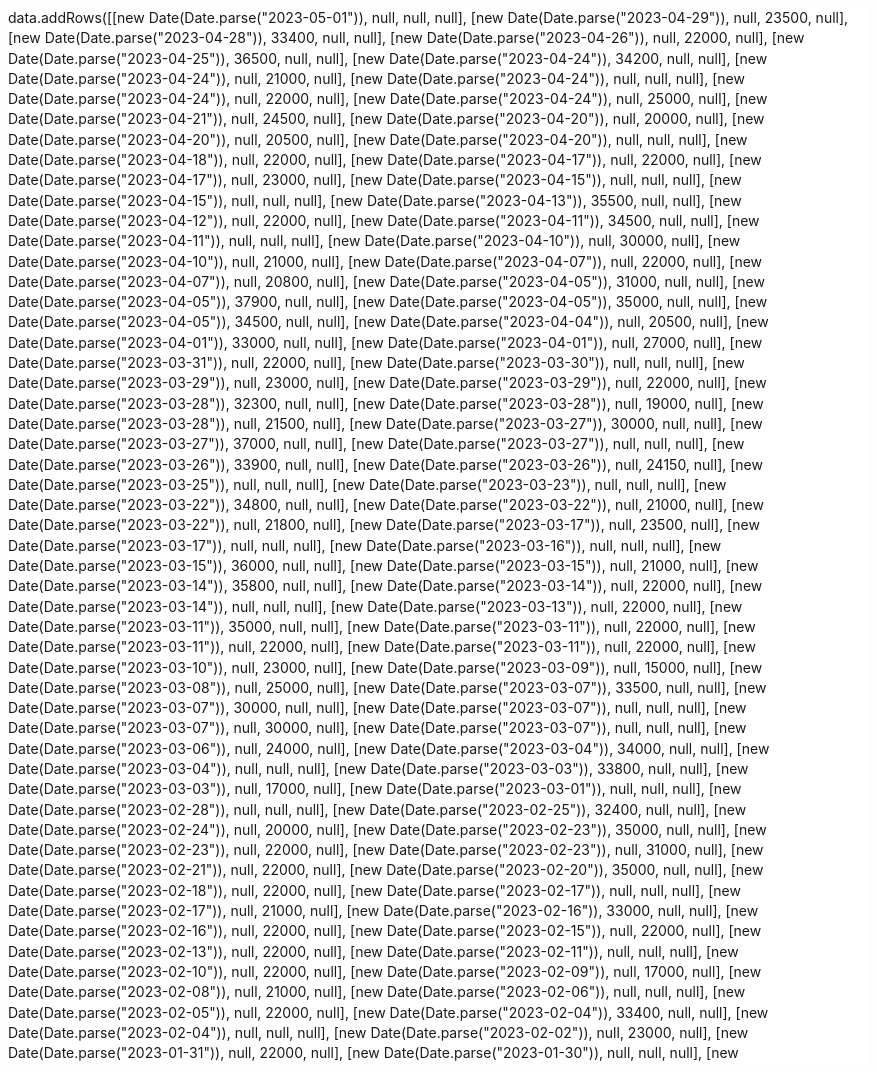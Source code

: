 
data.addRows([[new Date(Date.parse("2023-05-01")), null, null, null], [new Date(Date.parse("2023-04-29")), null, 23500, null], [new Date(Date.parse("2023-04-28")), 33400, null, null], [new Date(Date.parse("2023-04-26")), null, 22000, null], [new Date(Date.parse("2023-04-25")), 36500, null, null], [new Date(Date.parse("2023-04-24")), 34200, null, null], [new Date(Date.parse("2023-04-24")), null, 21000, null], [new Date(Date.parse("2023-04-24")), null, null, null], [new Date(Date.parse("2023-04-24")), null, 22000, null], [new Date(Date.parse("2023-04-24")), null, 25000, null], [new Date(Date.parse("2023-04-21")), null, 24500, null], [new Date(Date.parse("2023-04-20")), null, 20000, null], [new Date(Date.parse("2023-04-20")), null, 20500, null], [new Date(Date.parse("2023-04-20")), null, null, null], [new Date(Date.parse("2023-04-18")), null, 22000, null], [new Date(Date.parse("2023-04-17")), null, 22000, null], [new Date(Date.parse("2023-04-17")), null, 23000, null], [new Date(Date.parse("2023-04-15")), null, null, null], [new Date(Date.parse("2023-04-15")), null, null, null], [new Date(Date.parse("2023-04-13")), 35500, null, null], [new Date(Date.parse("2023-04-12")), null, 22000, null], [new Date(Date.parse("2023-04-11")), 34500, null, null], [new Date(Date.parse("2023-04-11")), null, null, null], [new Date(Date.parse("2023-04-10")), null, 30000, null], [new Date(Date.parse("2023-04-10")), null, 21000, null], [new Date(Date.parse("2023-04-07")), null, 22000, null], [new Date(Date.parse("2023-04-07")), null, 20800, null], [new Date(Date.parse("2023-04-05")), 31000, null, null], [new Date(Date.parse("2023-04-05")), 37900, null, null], [new Date(Date.parse("2023-04-05")), 35000, null, null], [new Date(Date.parse("2023-04-05")), 34500, null, null], [new Date(Date.parse("2023-04-04")), null, 20500, null], [new Date(Date.parse("2023-04-01")), 33000, null, null], [new Date(Date.parse("2023-04-01")), null, 27000, null], [new Date(Date.parse("2023-03-31")), null, 22000, null], [new Date(Date.parse("2023-03-30")), null, null, null], [new Date(Date.parse("2023-03-29")), null, 23000, null], [new Date(Date.parse("2023-03-29")), null, 22000, null], [new Date(Date.parse("2023-03-28")), 32300, null, null], [new Date(Date.parse("2023-03-28")), null, 19000, null], [new Date(Date.parse("2023-03-28")), null, 21500, null], [new Date(Date.parse("2023-03-27")), 30000, null, null], [new Date(Date.parse("2023-03-27")), 37000, null, null], [new Date(Date.parse("2023-03-27")), null, null, null], [new Date(Date.parse("2023-03-26")), 33900, null, null], [new Date(Date.parse("2023-03-26")), null, 24150, null], [new Date(Date.parse("2023-03-25")), null, null, null], [new Date(Date.parse("2023-03-23")), null, null, null], [new Date(Date.parse("2023-03-22")), 34800, null, null], [new Date(Date.parse("2023-03-22")), null, 21000, null], [new Date(Date.parse("2023-03-22")), null, 21800, null], [new Date(Date.parse("2023-03-17")), null, 23500, null], [new Date(Date.parse("2023-03-17")), null, null, null], [new Date(Date.parse("2023-03-16")), null, null, null], [new Date(Date.parse("2023-03-15")), 36000, null, null], [new Date(Date.parse("2023-03-15")), null, 21000, null], [new Date(Date.parse("2023-03-14")), 35800, null, null], [new Date(Date.parse("2023-03-14")), null, 22000, null], [new Date(Date.parse("2023-03-14")), null, null, null], [new Date(Date.parse("2023-03-13")), null, 22000, null], [new Date(Date.parse("2023-03-11")), 35000, null, null], [new Date(Date.parse("2023-03-11")), null, 22000, null], [new Date(Date.parse("2023-03-11")), null, 22000, null], [new Date(Date.parse("2023-03-11")), null, 22000, null], [new Date(Date.parse("2023-03-10")), null, 23000, null], [new Date(Date.parse("2023-03-09")), null, 15000, null], [new Date(Date.parse("2023-03-08")), null, 25000, null], [new Date(Date.parse("2023-03-07")), 33500, null, null], [new Date(Date.parse("2023-03-07")), 30000, null, null], [new Date(Date.parse("2023-03-07")), null, null, null], [new Date(Date.parse("2023-03-07")), null, 30000, null], [new Date(Date.parse("2023-03-07")), null, null, null], [new Date(Date.parse("2023-03-06")), null, 24000, null], [new Date(Date.parse("2023-03-04")), 34000, null, null], [new Date(Date.parse("2023-03-04")), null, null, null], [new Date(Date.parse("2023-03-03")), 33800, null, null], [new Date(Date.parse("2023-03-03")), null, 17000, null], [new Date(Date.parse("2023-03-01")), null, null, null], [new Date(Date.parse("2023-02-28")), null, null, null], [new Date(Date.parse("2023-02-25")), 32400, null, null], [new Date(Date.parse("2023-02-24")), null, 20000, null], [new Date(Date.parse("2023-02-23")), 35000, null, null], [new Date(Date.parse("2023-02-23")), null, 22000, null], [new Date(Date.parse("2023-02-23")), null, 31000, null], [new Date(Date.parse("2023-02-21")), null, 22000, null], [new Date(Date.parse("2023-02-20")), 35000, null, null], [new Date(Date.parse("2023-02-18")), null, 22000, null], [new Date(Date.parse("2023-02-17")), null, null, null], [new Date(Date.parse("2023-02-17")), null, 21000, null], [new Date(Date.parse("2023-02-16")), 33000, null, null], [new Date(Date.parse("2023-02-16")), null, 22000, null], [new Date(Date.parse("2023-02-15")), null, 22000, null], [new Date(Date.parse("2023-02-13")), null, 22000, null], [new Date(Date.parse("2023-02-11")), null, null, null], [new Date(Date.parse("2023-02-10")), null, 22000, null], [new Date(Date.parse("2023-02-09")), null, 17000, null], [new Date(Date.parse("2023-02-08")), null, 21000, null], [new Date(Date.parse("2023-02-06")), null, null, null], [new Date(Date.parse("2023-02-05")), null, 22000, null], [new Date(Date.parse("2023-02-04")), 33400, null, null], [new Date(Date.parse("2023-02-04")), null, null, null], [new Date(Date.parse("2023-02-02")), null, 23000, null], [new Date(Date.parse("2023-01-31")), null, 22000, null], [new Date(Date.parse("2023-01-30")), null, null, null], [new